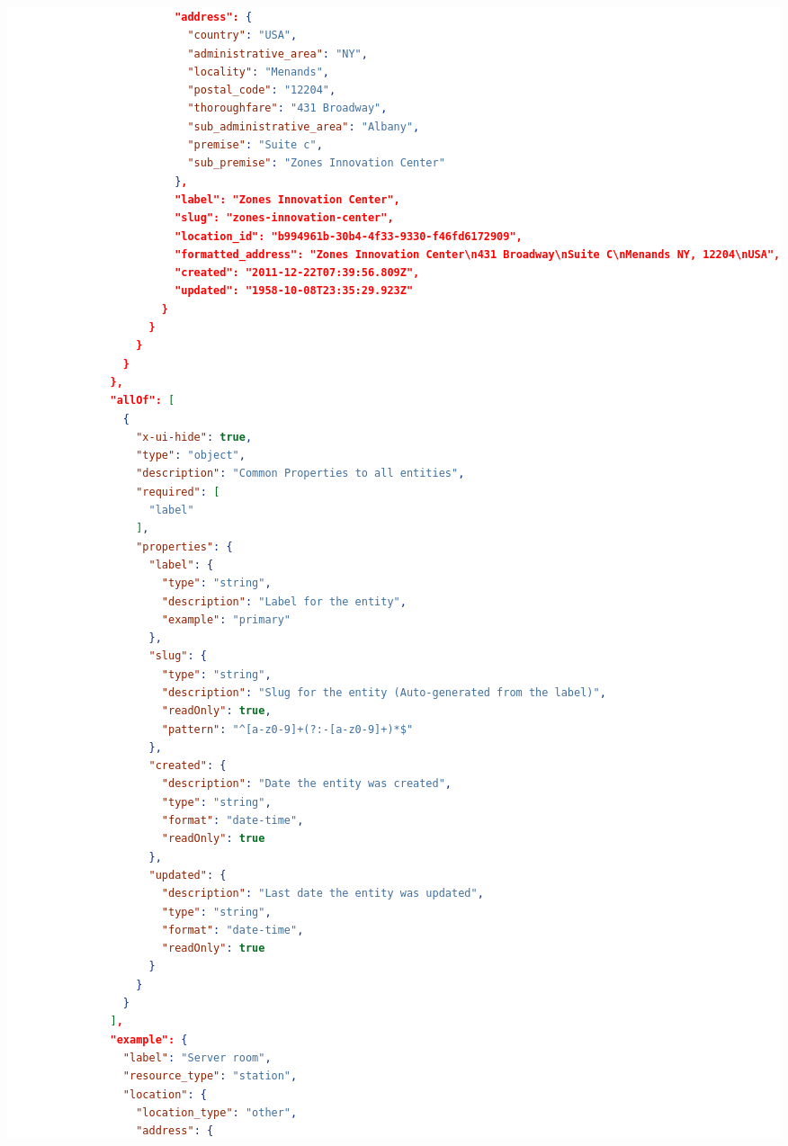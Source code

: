 ```json
                          "address": {
                            "country": "USA",
                            "administrative_area": "NY",
                            "locality": "Menands",
                            "postal_code": "12204",
                            "thoroughfare": "431 Broadway",
                            "sub_administrative_area": "Albany",
                            "premise": "Suite c",
                            "sub_premise": "Zones Innovation Center"
                          },
                          "label": "Zones Innovation Center",
                          "slug": "zones-innovation-center",
                          "location_id": "b994961b-30b4-4f33-9330-f46fd6172909",
                          "formatted_address": "Zones Innovation Center\n431 Broadway\nSuite C\nMenands NY, 12204\nUSA",
                          "created": "2011-12-22T07:39:56.809Z",
                          "updated": "1958-10-08T23:35:29.923Z"
                        }
                      }
                    }
                  }
                },
                "allOf": [
                  {
                    "x-ui-hide": true,
                    "type": "object",
                    "description": "Common Properties to all entities",
                    "required": [
                      "label"
                    ],
                    "properties": {
                      "label": {
                        "type": "string",
                        "description": "Label for the entity",
                        "example": "primary"
                      },
                      "slug": {
                        "type": "string",
                        "description": "Slug for the entity (Auto-generated from the label)",
                        "readOnly": true,
                        "pattern": "^[a-z0-9]+(?:-[a-z0-9]+)*$"
                      },
                      "created": {
                        "description": "Date the entity was created",
                        "type": "string",
                        "format": "date-time",
                        "readOnly": true
                      },
                      "updated": {
                        "description": "Last date the entity was updated",
                        "type": "string",
                        "format": "date-time",
                        "readOnly": true
                      }
                    }
                  }
                ],
                "example": {
                  "label": "Server room",
                  "resource_type": "station",
                  "location": {
                    "location_type": "other",
                    "address": {
```